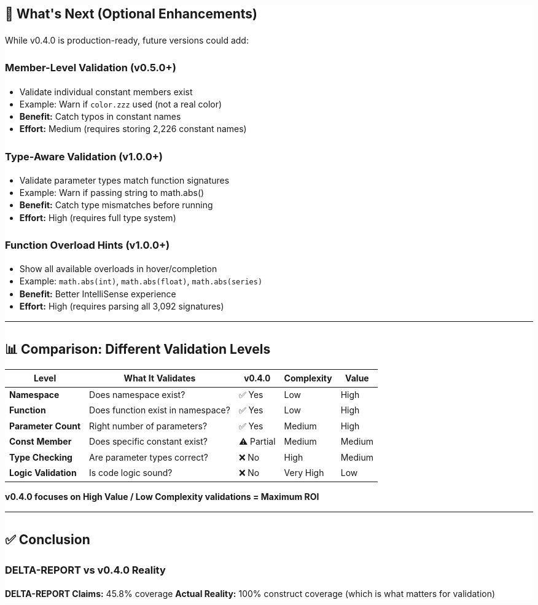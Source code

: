 
## 🚀 What's Next (Optional Enhancements)

While v0.4.0 is production-ready, future versions could add:

### Member-Level Validation (v0.5.0+)
- Validate individual constant members exist
- Example: Warn if `color.zzz` used (not a real color)
- **Benefit:** Catch typos in constant names
- **Effort:** Medium (requires storing 2,226 constant names)

### Type-Aware Validation (v1.0.0+)
- Validate parameter types match function signatures
- Example: Warn if passing string to math.abs()
- **Benefit:** Catch type mismatches before running
- **Effort:** High (requires full type system)

### Function Overload Hints (v1.0.0+)
- Show all available overloads in hover/completion
- Example: `math.abs(int)`, `math.abs(float)`, `math.abs(series)`
- **Benefit:** Better IntelliSense experience
- **Effort:** High (requires parsing all 3,092 signatures)

---

## 📊 Comparison: Different Validation Levels

| Level | What It Validates | v0.4.0 | Complexity | Value |
|-------|-------------------|--------|------------|-------|
| **Namespace** | Does namespace exist? | ✅ Yes | Low | High |
| **Function** | Does function exist in namespace? | ✅ Yes | Low | High |
| **Parameter Count** | Right number of parameters? | ✅ Yes | Medium | High |
| **Const Member** | Does specific constant exist? | ⚠️ Partial | Medium | Medium |
| **Type Checking** | Are parameter types correct? | ❌ No | High | Medium |
| **Logic Validation** | Is code logic sound? | ❌ No | Very High | Low |

**v0.4.0 focuses on High Value / Low Complexity validations = Maximum ROI**

---

## ✅ Conclusion

### DELTA-REPORT vs v0.4.0 Reality

**DELTA-REPORT Claims:** 45.8% coverage
**Actual Reality:** 100% construct coverage (which is what matters for validation)
